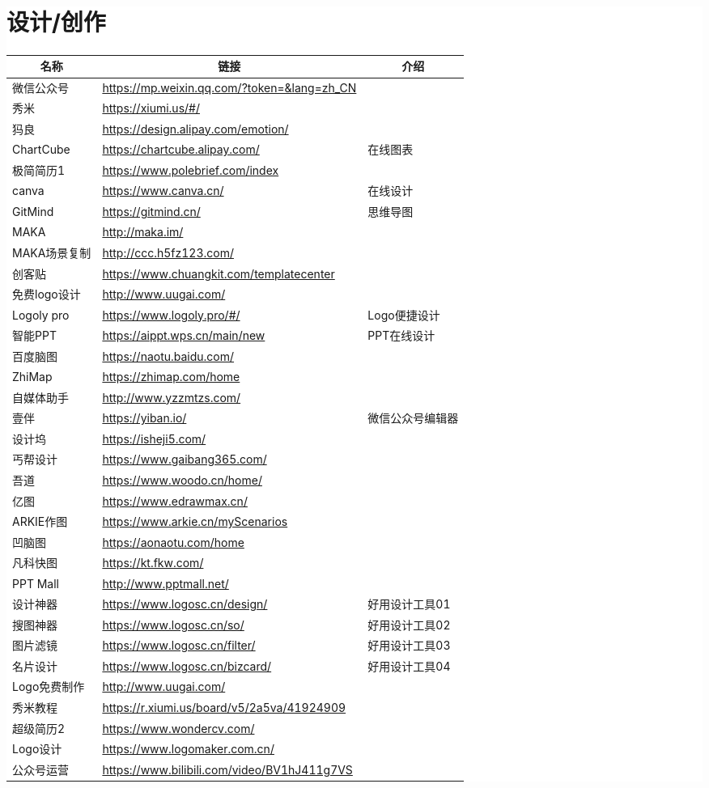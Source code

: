 # 设计/创作

| 名称 | 链接 | 介绍 |
| ---- | ---- | ---- |
| 微信公众号 | https://mp.weixin.qq.com/?token=&lang=zh_CN | |
| 秀米 | https://xiumi.us/#/ | |
| 犸良 | https://design.alipay.com/emotion/ | |
| ChartCube | https://chartcube.alipay.com/ | 在线图表 |
| 极简简历1 | https://www.polebrief.com/index | |
| canva | https://www.canva.cn/ | 在线设计 |
| GitMind | https://gitmind.cn/ | 思维导图 |
| MAKA | http://maka.im/ | |
| MAKA场景复制 | http://ccc.h5fz123.com/ | |
| 创客贴 | https://www.chuangkit.com/templatecenter | |
| 免费logo设计 | http://www.uugai.com/ | |
| Logoly pro | https://www.logoly.pro/#/ | Logo便捷设计 |
| 智能PPT | https://aippt.wps.cn/main/new | PPT在线设计 |
| 百度脑图 | https://naotu.baidu.com/ | |
| ZhiMap | https://zhimap.com/home | |
| 自媒体助手 | http://www.yzzmtzs.com/ | |
| 壹伴 | https://yiban.io/ | 微信公众号编辑器 |
| 设计坞 | https://isheji5.com/ | |
| 丐帮设计 | https://www.gaibang365.com/ | |
| 吾道 | https://www.woodo.cn/home/ | |
| 亿图 | https://www.edrawmax.cn/ | |
| ARKIE作图 | https://www.arkie.cn/myScenarios | |
| 凹脑图 | https://aonaotu.com/home | |
| 凡科快图 | https://kt.fkw.com/ | |
| PPT Mall | http://www.pptmall.net/ | |
| 设计神器 | https://www.logosc.cn/design/ | 好用设计工具01 |
| 搜图神器 | https://www.logosc.cn/so/ | 好用设计工具02 |
| 图片滤镜 | https://www.logosc.cn/filter/ | 好用设计工具03 |
| 名片设计 | https://www.logosc.cn/bizcard/ | 好用设计工具04 |
| Logo免费制作 | http://www.uugai.com/ | |
| 秀米教程 | https://r.xiumi.us/board/v5/2a5va/41924909 | |
| 超级简历2 | https://www.wondercv.com/ | |
| Logo设计 | https://www.logomaker.com.cn/ | |
| 公众号运营 | https://www.bilibili.com/video/BV1hJ411g7VS | |